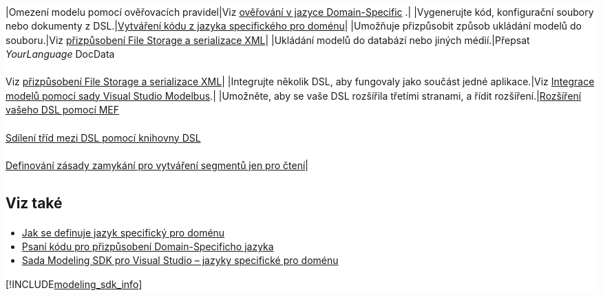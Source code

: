 |Omezení modelu pomocí ověřovacích pravidel|Viz [ověřování v jazyce Domain-Specific](../modeling/validation-in-a-domain-specific-language.md) .|
|Vygenerujte kód, konfigurační soubory nebo dokumenty z DSL.|[Vytváření kódu z jazyka specifického pro doménu](../modeling/generating-code-from-a-domain-specific-language.md)|
|Umožňuje přizpůsobit způsob ukládání modelů do souboru.|Viz [přizpůsobení File Storage a serializace XML](../modeling/customizing-file-storage-and-xml-serialization.md)|
|Ukládání modelů do databází nebo jiných médií.|Přepsat *YourLanguage* DocData<br /><br /> Viz [přizpůsobení File Storage a serializace XML](../modeling/customizing-file-storage-and-xml-serialization.md)|
|Integrujte několik DSL, aby fungovaly jako součást jedné aplikace.|Viz [Integrace modelů pomocí sady Visual Studio Modelbus](../modeling/integrating-models-by-using-visual-studio-modelbus.md).|
|Umožněte, aby se vaše DSL rozšířila třetími stranami, a řídit rozšíření.|[Rozšíření vašeho DSL pomocí MEF](../modeling/extend-your-dsl-by-using-mef.md)<br /><br /> [Sdílení tříd mezi DSL pomocí knihovny DSL](../modeling/sharing-classes-between-dsls-by-using-a-dsl-library.md)<br /><br /> [Definování zásady zamykání pro vytváření segmentů jen pro čtení](../modeling/defining-a-locking-policy-to-create-read-only-segments.md)|

## <a name="see-also"></a>Viz také

- [Jak se definuje jazyk specifický pro doménu](../modeling/how-to-define-a-domain-specific-language.md)
- [Psaní kódu pro přizpůsobení Domain-Specificho jazyka](../modeling/writing-code-to-customise-a-domain-specific-language.md)
- [Sada Modeling SDK pro Visual Studio – jazyky specifické pro doménu](../modeling/modeling-sdk-for-visual-studio-domain-specific-languages.md)

[!INCLUDE[modeling_sdk_info](includes/modeling_sdk_info.md)]
